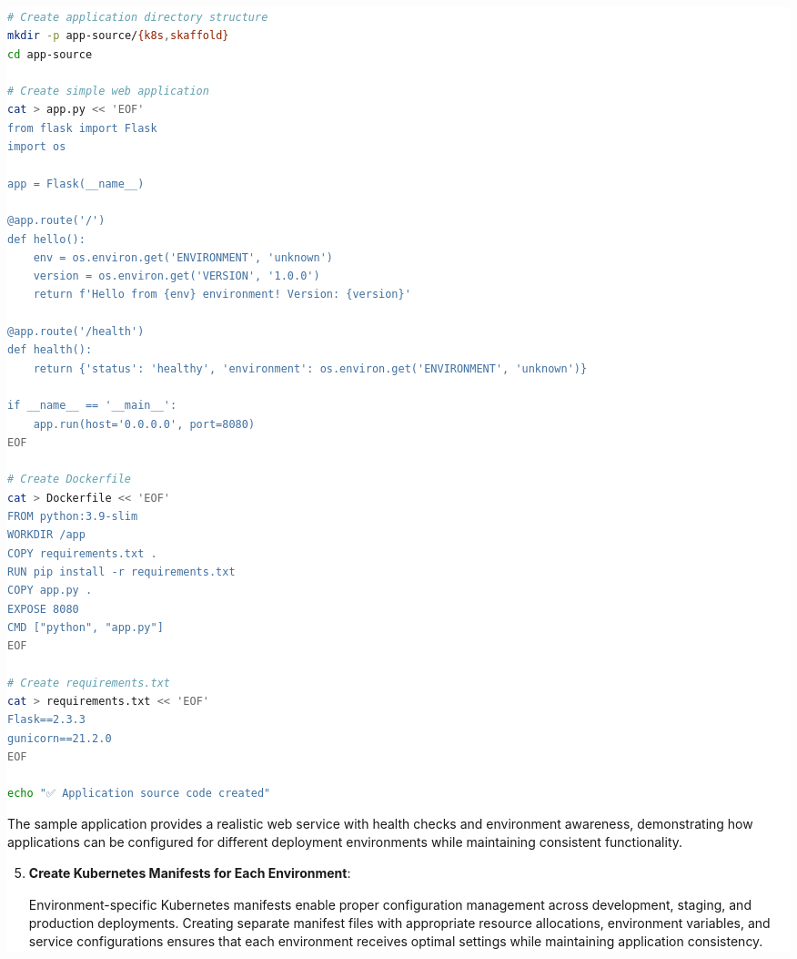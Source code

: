    ```bash
   # Create application directory structure
   mkdir -p app-source/{k8s,skaffold}
   cd app-source
   
   # Create simple web application
   cat > app.py << 'EOF'
   from flask import Flask
   import os
   
   app = Flask(__name__)
   
   @app.route('/')
   def hello():
       env = os.environ.get('ENVIRONMENT', 'unknown')
       version = os.environ.get('VERSION', '1.0.0')
       return f'Hello from {env} environment! Version: {version}'
   
   @app.route('/health')
   def health():
       return {'status': 'healthy', 'environment': os.environ.get('ENVIRONMENT', 'unknown')}
   
   if __name__ == '__main__':
       app.run(host='0.0.0.0', port=8080)
   EOF
   
   # Create Dockerfile
   cat > Dockerfile << 'EOF'
   FROM python:3.9-slim
   WORKDIR /app
   COPY requirements.txt .
   RUN pip install -r requirements.txt
   COPY app.py .
   EXPOSE 8080
   CMD ["python", "app.py"]
   EOF
   
   # Create requirements.txt
   cat > requirements.txt << 'EOF'
   Flask==2.3.3
   gunicorn==21.2.0
   EOF
   
   echo "✅ Application source code created"
   ```

   The sample application provides a realistic web service with health checks and environment awareness, demonstrating how applications can be configured for different deployment environments while maintaining consistent functionality.

5. **Create Kubernetes Manifests for Each Environment**:

   Environment-specific Kubernetes manifests enable proper configuration management across development, staging, and production deployments. Creating separate manifest files with appropriate resource allocations, environment variables, and service configurations ensures that each environment receives optimal settings while maintaining application consistency.
